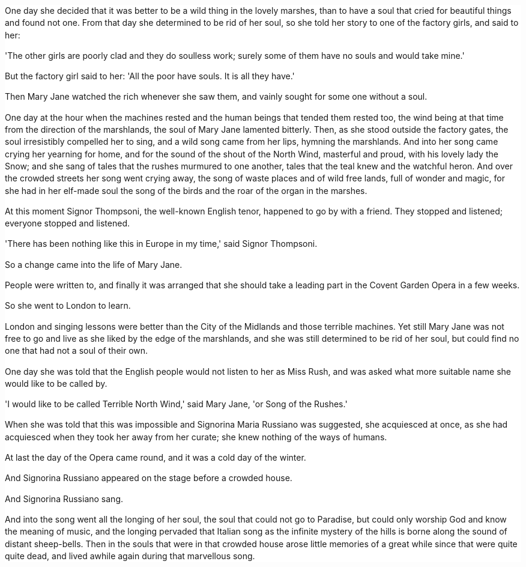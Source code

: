 One day she decided that it was better to be a wild thing in the lovely marshes, than to have a soul that cried for beautiful things and found not one. From that day she determined to be rid of her soul, so she told her story to one of the factory girls, and said to her:

'The other girls are poorly clad and they do soulless work; surely some of them have no souls and would take mine.'

But the factory girl said to her: 'All the poor have souls. It is all they have.'

Then Mary Jane watched the rich whenever she saw them, and vainly sought for some one without a soul.

One day at the hour when the machines rested and the human beings that tended them rested too, the wind being at that time from the direction of the marshlands, the soul of Mary Jane lamented bitterly. Then, as she stood outside the factory gates, the soul irresistibly compelled her to sing, and a wild song came from her lips, hymning the marshlands. And into her song came crying her yearning for home, and for the sound of the shout of the North Wind, masterful and proud, with his lovely lady the Snow; and she sang of tales that the rushes murmured to one another, tales that the teal knew and the watchful heron. And over the crowded streets her song went crying away, the song of waste places and of wild free lands, full of wonder and magic, for she had in her elf-made soul the song of the birds and the roar of the organ in the marshes.

At this moment Signor Thompsoni, the well-known English tenor, happened to go by with a friend. They stopped and listened; everyone stopped and listened.

'There has been nothing like this in Europe in my time,' said Signor
Thompsoni.


So a change came into the life of Mary Jane.

People were written to, and finally it was arranged that she should take a leading part in the Covent Garden Opera in a few weeks.

So she went to London to learn.

London and singing lessons were better than the City of the Midlands and those terrible machines. Yet still Mary Jane was not free to go and live as she liked by the edge of the marshlands, and she was still determined to be rid of her soul, but could find no one that had not a soul of their own.

One day she was told that the English people would not listen to her as Miss Rush, and was asked what more suitable name she would like to be called by.

'I would like to be called Terrible North Wind,' said Mary Jane, 'or
Song of the Rushes.'


When she was told that this was impossible and Signorina Maria Russiano was suggested, she acquiesced at once, as she had acquiesced when they took her away from her curate; she knew nothing of the ways of humans.

At last the day of the Opera came round, and it was a cold day of the winter.

And Signorina Russiano appeared on the stage before a crowded house.

And Signorina Russiano sang.

And into the song went all the longing of her soul, the soul that could not go to Paradise, but could only worship God and know the meaning of music, and the longing pervaded that Italian song as the infinite mystery of the hills is borne along the sound of distant sheep-bells. Then in the souls that were in that crowded house arose little memories of a great while since that were quite quite dead, and lived awhile again during that marvellous song.
